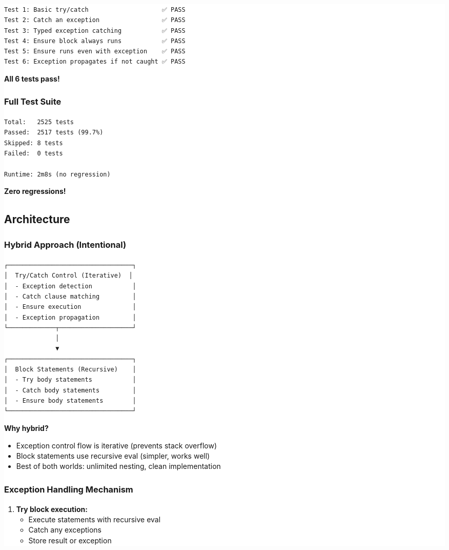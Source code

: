 ```
Test 1: Basic try/catch                    ✅ PASS
Test 2: Catch an exception                 ✅ PASS
Test 3: Typed exception catching           ✅ PASS
Test 4: Ensure block always runs           ✅ PASS
Test 5: Ensure runs even with exception    ✅ PASS
Test 6: Exception propagates if not caught ✅ PASS
```

**All 6 tests pass!**

### Full Test Suite
```
Total:   2525 tests
Passed:  2517 tests (99.7%)
Skipped: 8 tests
Failed:  0 tests

Runtime: 2m8s (no regression)
```

**Zero regressions!**

## Architecture

### Hybrid Approach (Intentional)
```
┌──────────────────────────────────┐
│  Try/Catch Control (Iterative)  │
│  - Exception detection           │
│  - Catch clause matching         │
│  - Ensure execution              │
│  - Exception propagation         │
└─────────────┬────────────────────┘
              │
              ▼
┌──────────────────────────────────┐
│  Block Statements (Recursive)    │
│  - Try body statements           │
│  - Catch body statements         │
│  - Ensure body statements        │
└──────────────────────────────────┘
```

**Why hybrid?**
- Exception control flow is iterative (prevents stack overflow)
- Block statements use recursive eval (simpler, works well)
- Best of both worlds: unlimited nesting, clean implementation

### Exception Handling Mechanism

1. **Try block execution:**
   - Execute statements with recursive eval
   - Catch any exceptions
   - Store result or exception
